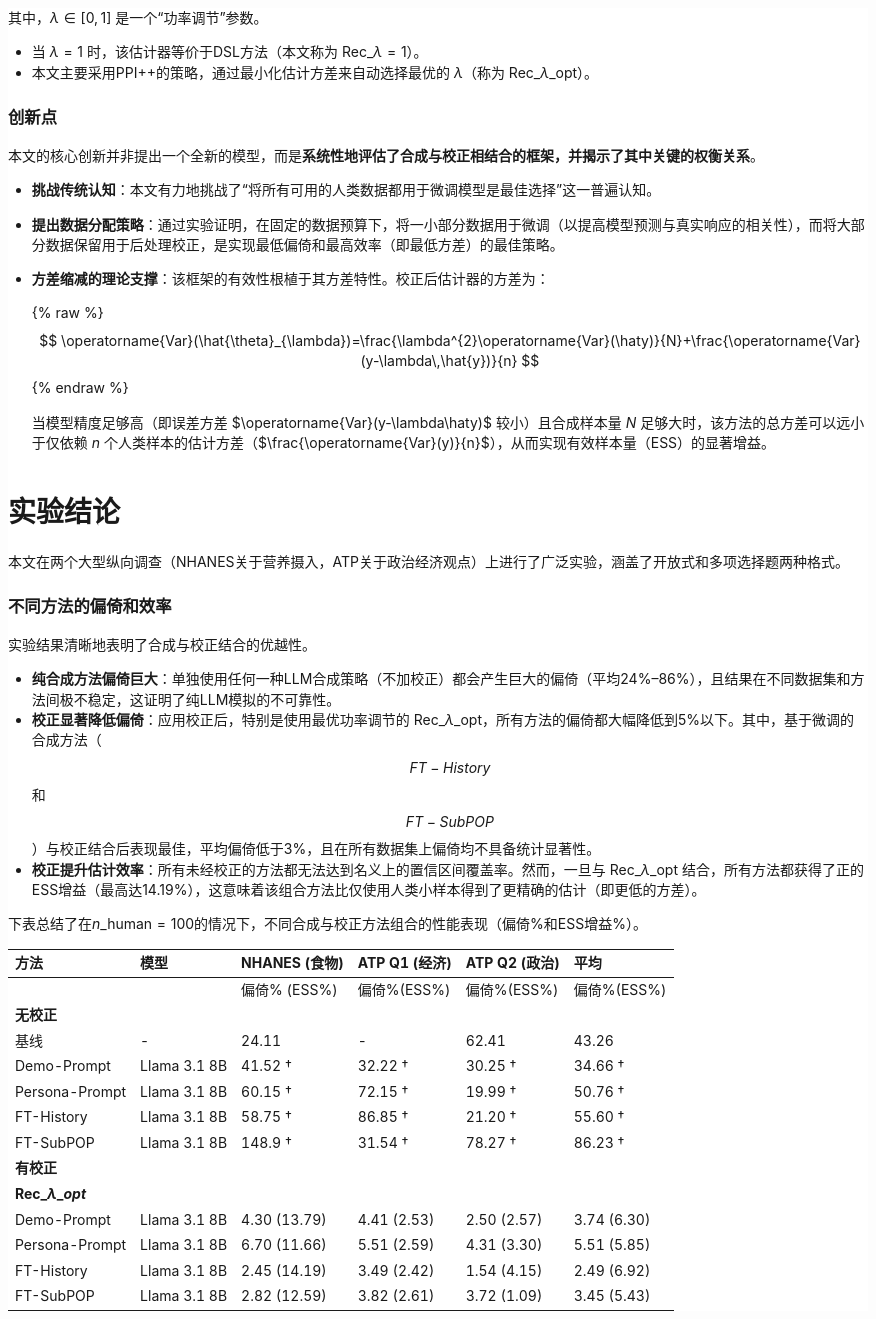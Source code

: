 
其中，$\lambda \in [0,1]$ 是一个“功率调节”参数。
*   当 $\lambda=1$ 时，该估计器等价于DSL方法（本文称为 $\text{Rec}\_{\lambda=1}$）。
*   本文主要采用PPI++的策略，通过最小化估计方差来自动选择最优的 $\lambda$（称为 $\text{Rec}\_{\lambda\_{\text{opt}}}$）。

### 创新点
本文的核心创新并非提出一个全新的模型，而是**系统性地评估了合成与校正相结合的框架，并揭示了其中关键的权衡关系**。

*   **挑战传统认知**：本文有力地挑战了“将所有可用的人类数据都用于微调模型是最佳选择”这一普遍认知。
*   **提出数据分配策略**：通过实验证明，在固定的数据预算下，将一小部分数据用于微调（以提高模型预测与真实响应的相关性），而将大部分数据保留用于后处理校正，是实现最低偏倚和最高效率（即最低方差）的最佳策略。
*   **方差缩减的理论支撑**：该框架的有效性根植于其方差特性。校正后估计器的方差为：
    

    {% raw %}$$
    \operatorname{Var}(\hat{\theta}_{\lambda})=\frac{\lambda^{2}\operatorname{Var}(\haty)}{N}+\frac{\operatorname{Var}(y-\lambda\,\hat{y})}{n}
    $${% endraw %}


    当模型精度足够高（即误差方差 $\operatorname{Var}(y-\lambda\haty)$ 较小）且合成样本量 $N$ 足够大时，该方法的总方差可以远小于仅依赖 $n$ 个人类样本的估计方差（$\frac{\operatorname{Var}(y)}{n}$），从而实现有效样本量（ESS）的显著增益。

# 实验结论
本文在两个大型纵向调查（NHANES关于营养摄入，ATP关于政治经济观点）上进行了广泛实验，涵盖了开放式和多项选择题两种格式。

### 不同方法的偏倚和效率

实验结果清晰地表明了合成与校正结合的优越性。

*   **纯合成方法偏倚巨大**：单独使用任何一种LLM合成策略（不加校正）都会产生巨大的偏倚（平均24%–86%），且结果在不同数据集和方法间极不稳定，这证明了纯LLM模拟的不可靠性。
*   **校正显著降低偏倚**：应用校正后，特别是使用最优功率调节的 $\text{Rec}\_{\lambda\_{\text{opt}}}$，所有方法的偏倚都大幅降低到5%以下。其中，基于微调的合成方法（$$FT-History$$ 和 $$FT-SubPOP$$）与校正结合后表现最佳，平均偏倚低于3%，且在所有数据集上偏倚均不具备统计显著性。
*   **校正提升估计效率**：所有未经校正的方法都无法达到名义上的置信区间覆盖率。然而，一旦与 $\text{Rec}\_{\lambda\_{\text{opt}}}$ 结合，所有方法都获得了正的ESS增益（最高达14.19%），这意味着该组合方法比仅使用人类小样本得到了更精确的估计（即更低的方差）。

下表总结了在$n\_{\text{human}}=100$的情况下，不同合成与校正方法组合的性能表现（偏倚%和ESS增益%）。


| 方法 | 模型 | NHANES (食物) | ATP Q1 (经济) | ATP Q2 (政治) | 平均 |
| :--- | :--- | :--- | :--- | :--- | :--- |
| | | 偏倚% (ESS%) | 偏倚%(ESS%) | 偏倚%(ESS%) | 偏倚%(ESS%) |
| **无校正** | | | | | |
| 基线 | - | 24.11 | - | 62.41 | 43.26 |
| Demo-Prompt | Llama 3.1 8B | 41.52 $\dagger$ | 32.22 $\dagger$ | 30.25 $\dagger$ | 34.66 $\dagger$ |
| Persona-Prompt | Llama 3.1 8B | 60.15 $\dagger$ | 72.15 $\dagger$ | 19.99 $\dagger$ | 50.76 $\dagger$ |
| FT-History | Llama 3.1 8B | 58.75 $\dagger$ | 86.85 $\dagger$ | 21.20 $\dagger$ | 55.60 $\dagger$ |
| FT-SubPOP | Llama 3.1 8B | 148.9 $\dagger$ | 31.54 $\dagger$ | 78.27 $\dagger$ | 86.23 $\dagger$ |
| **有校正** | | | | | |
| **Rec$\_{\lambda\_{opt}}$** | | | | | |
| Demo-Prompt | Llama 3.1 8B | 4.30 (13.79) | 4.41 (2.53) | 2.50 (2.57) | 3.74 (6.30) |
| Persona-Prompt | Llama 3.1 8B | 6.70 (11.66) | 5.51 (2.59) | 4.31 (3.30) | 5.51 (5.85) |
| FT-History | Llama 3.1 8B | 2.45 (14.19) | 3.49 (2.42) | 1.54 (4.15) | 2.49 (6.92) |
| FT-SubPOP | Llama 3.1 8B | 2.82 (12.59) | 3.82 (2.61) | 3.72 (1.09) | 3.45 (5.43) |
